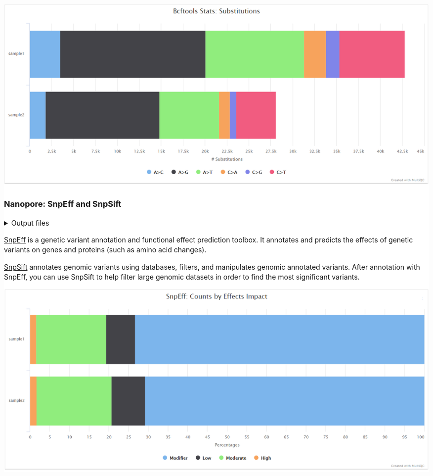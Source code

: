 ![MultiQC - BCFTools variant counts](images/mqc_bcftools_stats_plot.png)

### Nanopore: SnpEff and SnpSift

<details markdown="1"><summary>Output files</summary></details>

[SnpEff](http://snpeff.sourceforge.net/SnpEff.html) is a genetic variant annotation and functional effect prediction toolbox. It annotates and predicts the effects of genetic variants on genes and proteins (such as amino acid changes).

[SnpSift](http://snpeff.sourceforge.net/SnpSift.html) annotates genomic variants using databases, filters, and manipulates genomic annotated variants. After annotation with SnpEff, you can use SnpSift to help filter large genomic datasets in order to find the most significant variants.

![MultiQC - SnpEff annotation counts](images/mqc_snpeff_plot.png)
